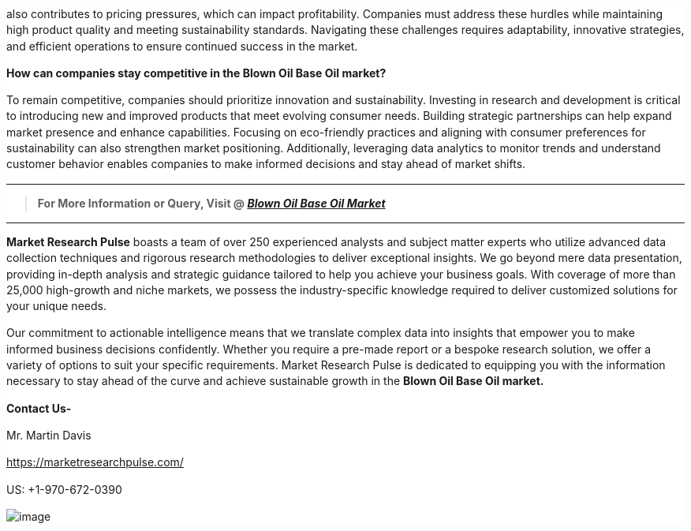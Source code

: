 also contributes to pricing pressures, which can impact profitability. Companies must address these hurdles while maintaining high product quality and meeting sustainability standards. Navigating these challenges requires adaptability, innovative strategies, and efficient operations to ensure continued success in the market.</p><p><strong>How can companies stay competitive in the Blown Oil Base Oil market?</strong></p><p>To remain competitive, companies should prioritize innovation and sustainability. Investing in research and development is critical to introducing new and improved products that meet evolving consumer needs. Building strategic partnerships can help expand market presence and enhance capabilities. Focusing on eco-friendly practices and aligning with consumer preferences for sustainability can also strengthen market positioning. Additionally, leveraging data analytics to monitor trends and understand customer behavior enables companies to make informed decisions and stay ahead of market shifts.</p><hr /><blockquote><p><strong>For More Information or Query, Visit @&nbsp;<em><a href="https://marketresearchpulse.com/report/52380/blown-oil-base-oil-market?utm_source=Linkedin&utm_medium=052">Blown Oil Base Oil Market</a></em></strong></p></blockquote><hr /><p><strong>Market Research Pulse</strong> boasts a team of over 250 experienced analysts and subject matter experts who utilize advanced data collection techniques and rigorous research methodologies to deliver exceptional insights. We go beyond mere data presentation, providing in-depth analysis and strategic guidance tailored to help you achieve your business goals. With coverage of more than 25,000 high-growth and niche markets, we possess the industry-specific knowledge required to deliver customized solutions for your unique needs.</p><p>Our commitment to actionable intelligence means that we translate complex data into insights that empower you to make informed business decisions confidently. Whether you require a pre-made report or a bespoke research solution, we offer a variety of options to suit your specific requirements. Market Research Pulse is dedicated to equipping you with the information necessary to stay ahead of the curve and achieve sustainable growth in the <strong>Blown Oil Base Oil market.</strong></p><p><strong>Contact Us-</strong></p><p>Mr. Martin Davis</p><p>https://marketresearchpulse.com/</p><p>US: +1-970-672-0390</p>
![image](https://github.com/user-attachments/assets/9c4c806e-8fac-4ec9-ab92-68be49d2651e)
